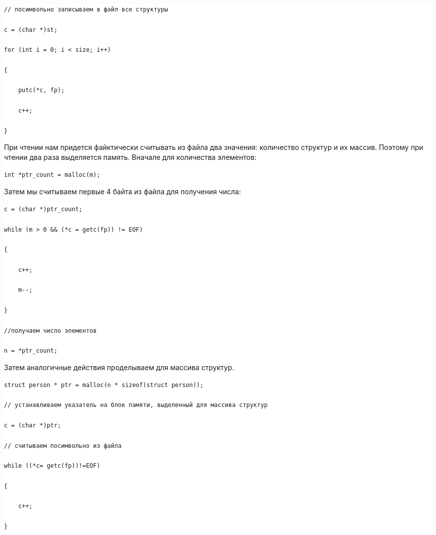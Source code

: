 ```
// посимвольно записываем в файл все структуры

c = (char *)st;

for (int i = 0; i < size; i++)

{

    putc(*c, fp);

    c++;

}
```

При чтении нам придется файктически считывать из файла два значения: количество структур и их массив. Поэтому при чтении два раза выделяется память. Вначале для количества элементов:

```
int *ptr_count = malloc(m);
```

Затем мы считываем первые 4 байта из файла для получения числа:

```
c = (char *)ptr_count;

while (m > 0 && (*c = getc(fp)) != EOF)

{

    c++;

    m--;

}

//получаем число элементов

n = *ptr_count;
```

Затем аналогичные действия проделываем для массива структур.

```
struct person * ptr = malloc(n * sizeof(struct person));

// устанавливаем указатель на блок памяти, выделенный для массива структур

c = (char *)ptr;

// считываем посимвольно из файла

while ((*c= getc(fp))!=EOF)

{

    c++;

}
```
